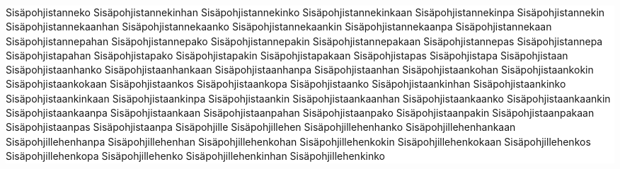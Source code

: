 Sisäpohjistanneko
Sisäpohjistannekinhan
Sisäpohjistannekinko
Sisäpohjistannekinkaan
Sisäpohjistannekinpa
Sisäpohjistannekin
Sisäpohjistannekaanhan
Sisäpohjistannekaanko
Sisäpohjistannekaankin
Sisäpohjistannekaanpa
Sisäpohjistannekaan
Sisäpohjistannepahan
Sisäpohjistannepako
Sisäpohjistannepakin
Sisäpohjistannepakaan
Sisäpohjistannepas
Sisäpohjistannepa
Sisäpohjistapahan
Sisäpohjistapako
Sisäpohjistapakin
Sisäpohjistapakaan
Sisäpohjistapas
Sisäpohjistapa
Sisäpohjistaan
Sisäpohjistaanhanko
Sisäpohjistaanhankaan
Sisäpohjistaanhanpa
Sisäpohjistaanhan
Sisäpohjistaankohan
Sisäpohjistaankokin
Sisäpohjistaankokaan
Sisäpohjistaankos
Sisäpohjistaankopa
Sisäpohjistaanko
Sisäpohjistaankinhan
Sisäpohjistaankinko
Sisäpohjistaankinkaan
Sisäpohjistaankinpa
Sisäpohjistaankin
Sisäpohjistaankaanhan
Sisäpohjistaankaanko
Sisäpohjistaankaankin
Sisäpohjistaankaanpa
Sisäpohjistaankaan
Sisäpohjistaanpahan
Sisäpohjistaanpako
Sisäpohjistaanpakin
Sisäpohjistaanpakaan
Sisäpohjistaanpas
Sisäpohjistaanpa
Sisäpohjille
Sisäpohjillehen
Sisäpohjillehenhanko
Sisäpohjillehenhankaan
Sisäpohjillehenhanpa
Sisäpohjillehenhan
Sisäpohjillehenkohan
Sisäpohjillehenkokin
Sisäpohjillehenkokaan
Sisäpohjillehenkos
Sisäpohjillehenkopa
Sisäpohjillehenko
Sisäpohjillehenkinhan
Sisäpohjillehenkinko